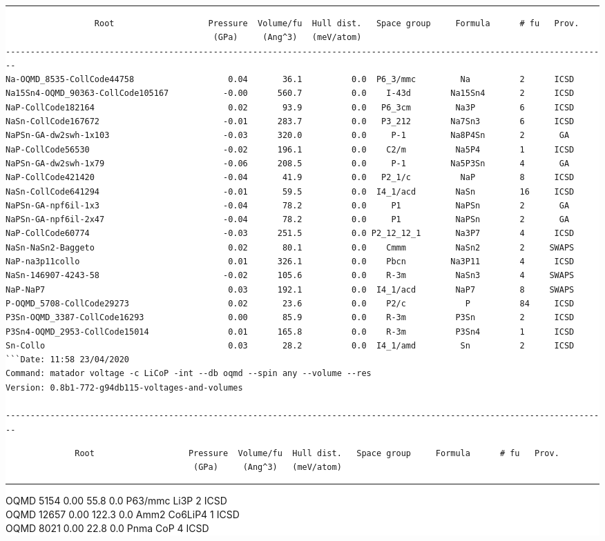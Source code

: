 --------------------------------------------------------------------------------------------------------------------------
```
                  Root                   Pressure  Volume/fu  Hull dist.   Space group     Formula      # fu   Prov.  
                                          (GPa)     (Ang^3)   (meV/atom)  
--------------------------------------------------------------------------------------------------------------------------
Na-OQMD_8535-CollCode44758                   0.04       36.1          0.0  P6_3/mmc         Na          2      ICSD  
Na15Sn4-OQMD_90363-CollCode105167           -0.00      560.7          0.0    I-43d        Na15Sn4       2      ICSD  
NaP-CollCode182164                           0.02       93.9          0.0   P6_3cm         Na3P         6      ICSD  
NaSn-CollCode167672                         -0.01      283.7          0.0   P3_212        Na7Sn3        6      ICSD  
NaPSn-GA-dw2swh-1x103                       -0.03      320.0          0.0     P-1         Na8P4Sn       2       GA   
NaP-CollCode56530                           -0.02      196.1          0.0    C2/m          Na5P4        1      ICSD  
NaPSn-GA-dw2swh-1x79                        -0.06      208.5          0.0     P-1         Na5P3Sn       4       GA   
NaP-CollCode421420                          -0.04       41.9          0.0   P2_1/c          NaP         8      ICSD  
NaSn-CollCode641294                         -0.01       59.5          0.0  I4_1/acd        NaSn         16     ICSD  
NaPSn-GA-npf6il-1x3                         -0.04       78.2          0.0     P1           NaPSn        2       GA   
NaPSn-GA-npf6il-2x47                        -0.04       78.2          0.0     P1           NaPSn        2       GA   
NaP-CollCode60774                           -0.03      251.5          0.0 P2_12_12_1       Na3P7        4      ICSD  
NaSn-NaSn2-Baggeto                           0.02       80.1          0.0    Cmmm          NaSn2        2     SWAPS  
NaP-na3p11collo                              0.01      326.1          0.0    Pbcn         Na3P11        4      ICSD  
NaSn-146907-4243-58                         -0.02      105.6          0.0    R-3m          NaSn3        4     SWAPS  
NaP-NaP7                                     0.03      192.1          0.0  I4_1/acd        NaP7         8     SWAPS  
P-OQMD_5708-CollCode29273                    0.02       23.6          0.0    P2/c            P          84     ICSD  
P3Sn-OQMD_3387-CollCode16293                 0.00       85.9          0.0    R-3m          P3Sn         2      ICSD  
P3Sn4-OQMD_2953-CollCode15014                0.01      165.8          0.0    R-3m          P3Sn4        1      ICSD  
Sn-Collo                                     0.03       28.2          0.0  I4_1/amd         Sn          2      ICSD  
```Date: 11:58 23/04/2020  
Command: matador voltage -c LiCoP -int --db oqmd --spin any --volume --res  
Version: 0.8b1-772-g94db115-voltages-and-volumes  

--------------------------------------------------------------------------------------------------------------------------
```
                  Root                   Pressure  Volume/fu  Hull dist.   Space group     Formula      # fu   Prov.  
                                          (GPa)     (Ang^3)   (meV/atom)  
--------------------------------------------------------------------------------------------------------------------------
OQMD 5154                                    0.00       55.8          0.0   P63/mmc        Li3P         2      ICSD  
OQMD 12657                                   0.00      122.3          0.0    Amm2         Co6LiP4       1      ICSD  
OQMD 8021                                    0.00       22.8          0.0    Pnma           CoP         4      ICSD  